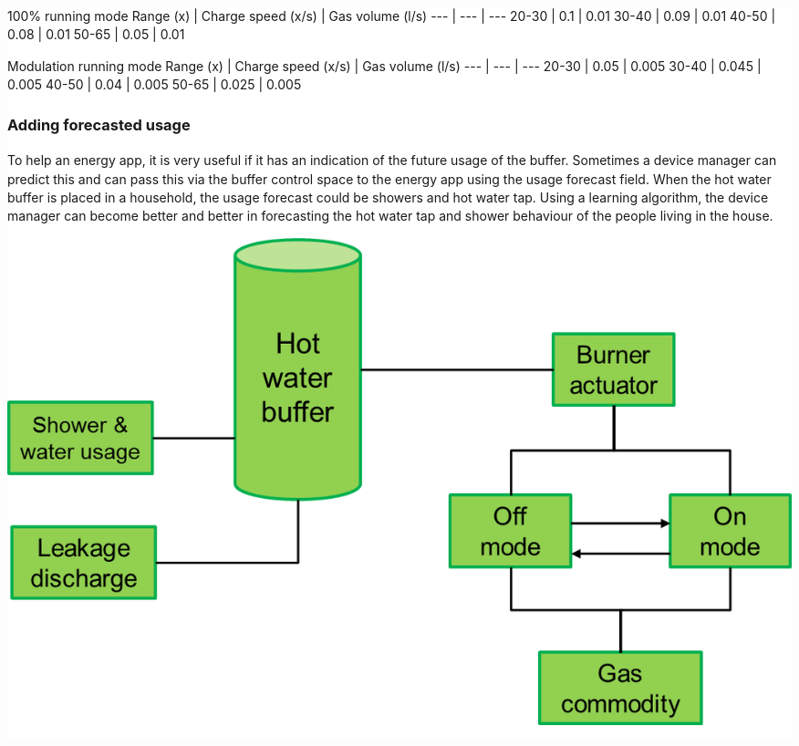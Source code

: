 100% running mode
Range (x) | Charge speed (x/s) |  Gas volume (l/s)
--- | --- | ---
20-30 | 0.1 | 0.01
30-40 | 0.09  | 0.01
40-50 | 0.08  | 0.01
50-65 | 0.05  | 0.01

Modulation running mode
Range (x) | Charge speed (x/s) |  Gas volume (l/s)
--- | --- | ---
20-30 | 0.05  | 0.005
30-40 | 0.045 | 0.005
40-50 | 0.04  | 0.005
50-65 | 0.025 | 0.005

### Adding forecasted usage
To help an energy app, it is very useful if it has an indication of the future usage of the buffer. Sometimes a device manager can predict this and can pass this via the buffer control space to the energy app using the usage forecast field.
When the hot water buffer is placed in a household, the usage forecast could be showers and hot water tap. Using a learning algorithm, the device manager can become better and better in forecasting the hot water tap and shower behaviour of the people living in the house.

![Adding forecasted usage](BufferForecasted.png)
